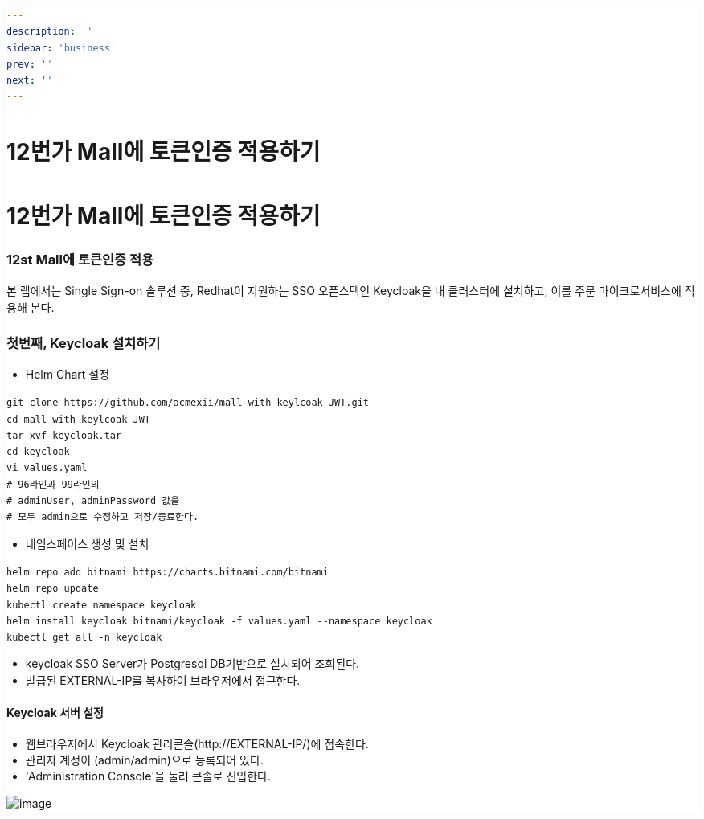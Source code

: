 ```yaml
---
description: ''
sidebar: 'business'
prev: ''
next: ''
---
```


# 12번가 Mall에 토큰인증 적용하기

# 12번가 Mall에 토큰인증 적용하기

### 12st Mall에 토큰인증 적용

본 랩에서는 Single Sign-on 솔루션 중, Redhat이 지원하는 SSO 오픈스텍인 Keycloak을 내 클러스터에 설치하고, 이를 주문 마이크로서비스에 적용해 본다.


### 첫번째, Keycloak 설치하기

- Helm Chart 설정
```
git clone https://github.com/acmexii/mall-with-keylcoak-JWT.git
cd mall-with-keylcoak-JWT
tar xvf keycloak.tar
cd keycloak
vi values.yaml
# 96라인과 99라인의 
# adminUser, adminPassword 값을
# 모두 admin으로 수정하고 저장/종료한다.
```

- 네임스페이스 생성 및 설치
```
helm repo add bitnami https://charts.bitnami.com/bitnami
helm repo update
kubectl create namespace keycloak
helm install keycloak bitnami/keycloak -f values.yaml --namespace keycloak
kubectl get all -n keycloak
```
- keycloak SSO Server가 Postgresql DB기반으로 설치되어 조회된다.
- 발급된 EXTERNAL-IP를 복사하여 브라우저에서 접근한다.

#### Keycloak 서버 설정

- 웹브라우저에서 Keycloak 관리콘솔(http://EXTERNAL-IP/)에 접속한다.
- 관리자 계정이 (admin/admin)으로 등록되어 있다.
- 'Administration Console'을 눌러 콘솔로 진입한다.

![image](https://user-images.githubusercontent.com/35618409/156484122-ffa109fc-d558-4ab1-bfcf-60b83cbaf7bc.png)

